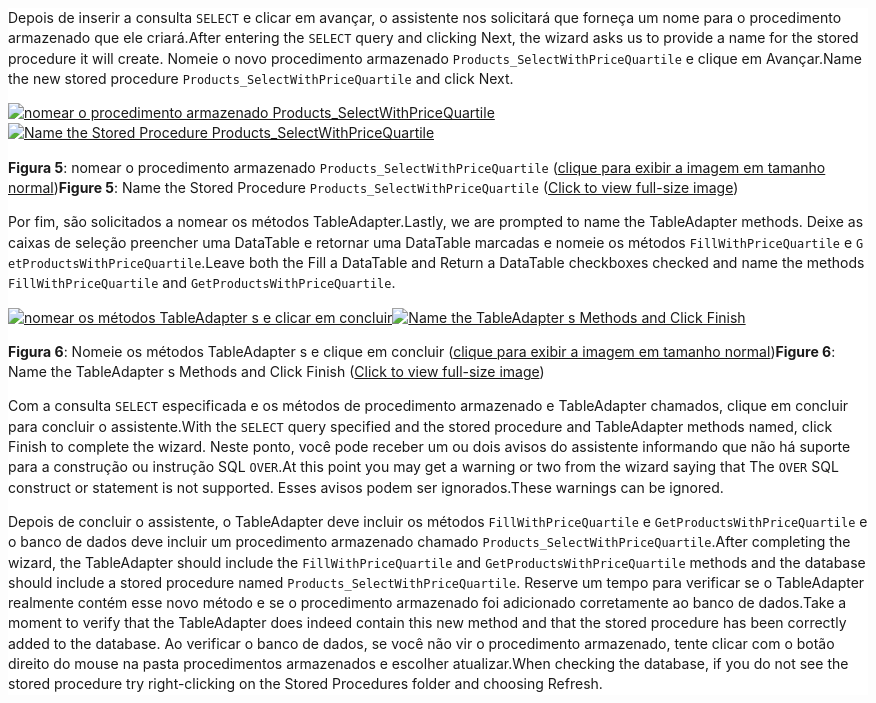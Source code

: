 <span data-ttu-id="2b8e2-168">Depois de inserir a consulta `SELECT` e clicar em avançar, o assistente nos solicitará que forneça um nome para o procedimento armazenado que ele criará.</span><span class="sxs-lookup"><span data-stu-id="2b8e2-168">After entering the `SELECT` query and clicking Next, the wizard asks us to provide a name for the stored procedure it will create.</span></span> <span data-ttu-id="2b8e2-169">Nomeie o novo procedimento armazenado `Products_SelectWithPriceQuartile` e clique em Avançar.</span><span class="sxs-lookup"><span data-stu-id="2b8e2-169">Name the new stored procedure `Products_SelectWithPriceQuartile` and click Next.</span></span>

<span data-ttu-id="2b8e2-170">[![nomear o procedimento armazenado Products_SelectWithPriceQuartile](adding-additional-datatable-columns-vb/_static/image14.png)](adding-additional-datatable-columns-vb/_static/image13.png)</span><span class="sxs-lookup"><span data-stu-id="2b8e2-170">[![Name the Stored Procedure Products_SelectWithPriceQuartile](adding-additional-datatable-columns-vb/_static/image14.png)](adding-additional-datatable-columns-vb/_static/image13.png)</span></span>

<span data-ttu-id="2b8e2-171">**Figura 5**: nomear o procedimento armazenado `Products_SelectWithPriceQuartile` ([clique para exibir a imagem em tamanho normal](adding-additional-datatable-columns-vb/_static/image15.png))</span><span class="sxs-lookup"><span data-stu-id="2b8e2-171">**Figure 5**: Name the Stored Procedure `Products_SelectWithPriceQuartile` ([Click to view full-size image](adding-additional-datatable-columns-vb/_static/image15.png))</span></span>

<span data-ttu-id="2b8e2-172">Por fim, são solicitados a nomear os métodos TableAdapter.</span><span class="sxs-lookup"><span data-stu-id="2b8e2-172">Lastly, we are prompted to name the TableAdapter methods.</span></span> <span data-ttu-id="2b8e2-173">Deixe as caixas de seleção preencher uma DataTable e retornar uma DataTable marcadas e nomeie os métodos `FillWithPriceQuartile` e `GetProductsWithPriceQuartile`.</span><span class="sxs-lookup"><span data-stu-id="2b8e2-173">Leave both the Fill a DataTable and Return a DataTable checkboxes checked and name the methods `FillWithPriceQuartile` and `GetProductsWithPriceQuartile`.</span></span>

<span data-ttu-id="2b8e2-174">[![nomear os métodos TableAdapter s e clicar em concluir](adding-additional-datatable-columns-vb/_static/image17.png)](adding-additional-datatable-columns-vb/_static/image16.png)</span><span class="sxs-lookup"><span data-stu-id="2b8e2-174">[![Name the TableAdapter s Methods and Click Finish](adding-additional-datatable-columns-vb/_static/image17.png)](adding-additional-datatable-columns-vb/_static/image16.png)</span></span>

<span data-ttu-id="2b8e2-175">**Figura 6**: Nomeie os métodos TableAdapter s e clique em concluir ([clique para exibir a imagem em tamanho normal](adding-additional-datatable-columns-vb/_static/image18.png))</span><span class="sxs-lookup"><span data-stu-id="2b8e2-175">**Figure 6**: Name the TableAdapter s Methods and Click Finish ([Click to view full-size image](adding-additional-datatable-columns-vb/_static/image18.png))</span></span>

<span data-ttu-id="2b8e2-176">Com a consulta `SELECT` especificada e os métodos de procedimento armazenado e TableAdapter chamados, clique em concluir para concluir o assistente.</span><span class="sxs-lookup"><span data-stu-id="2b8e2-176">With the `SELECT` query specified and the stored procedure and TableAdapter methods named, click Finish to complete the wizard.</span></span> <span data-ttu-id="2b8e2-177">Neste ponto, você pode receber um ou dois avisos do assistente informando que não há suporte para a construção ou instrução SQL `OVER`.</span><span class="sxs-lookup"><span data-stu-id="2b8e2-177">At this point you may get a warning or two from the wizard saying that The `OVER` SQL construct or statement is not supported.</span></span> <span data-ttu-id="2b8e2-178">Esses avisos podem ser ignorados.</span><span class="sxs-lookup"><span data-stu-id="2b8e2-178">These warnings can be ignored.</span></span>

<span data-ttu-id="2b8e2-179">Depois de concluir o assistente, o TableAdapter deve incluir os métodos `FillWithPriceQuartile` e `GetProductsWithPriceQuartile` e o banco de dados deve incluir um procedimento armazenado chamado `Products_SelectWithPriceQuartile`.</span><span class="sxs-lookup"><span data-stu-id="2b8e2-179">After completing the wizard, the TableAdapter should include the `FillWithPriceQuartile` and `GetProductsWithPriceQuartile` methods and the database should include a stored procedure named `Products_SelectWithPriceQuartile`.</span></span> <span data-ttu-id="2b8e2-180">Reserve um tempo para verificar se o TableAdapter realmente contém esse novo método e se o procedimento armazenado foi adicionado corretamente ao banco de dados.</span><span class="sxs-lookup"><span data-stu-id="2b8e2-180">Take a moment to verify that the TableAdapter does indeed contain this new method and that the stored procedure has been correctly added to the database.</span></span> <span data-ttu-id="2b8e2-181">Ao verificar o banco de dados, se você não vir o procedimento armazenado, tente clicar com o botão direito do mouse na pasta procedimentos armazenados e escolher atualizar.</span><span class="sxs-lookup"><span data-stu-id="2b8e2-181">When checking the database, if you do not see the stored procedure try right-clicking on the Stored Procedures folder and choosing Refresh.</span></span>
